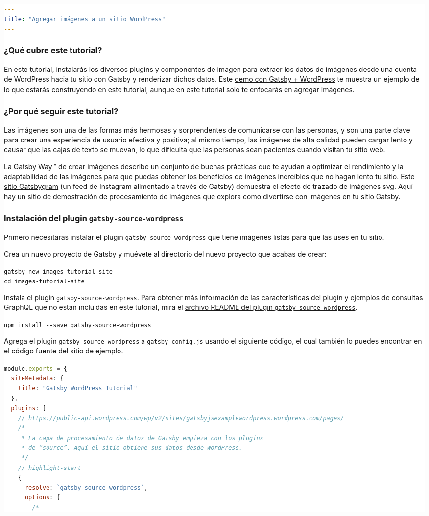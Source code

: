 ```yaml
---
title: "Agregar imágenes a un sitio WordPress"
---
```


### ¿Qué cubre este tutorial?

En este tutorial, instalarás los diversos plugins y componentes de imagen para extraer los datos de imágenes desde una cuenta de WordPress hacia tu sitio con Gatsby y renderizar dichos datos. Este [demo con Gatsby + WordPress](https://using-wordpress.gatsbyjs.org/sample-post-1) te muestra un ejemplo de lo que estarás construyendo en este tutorial, aunque en este tutorial solo te enfocarás en agregar imágenes.

### ¿Por qué seguir este tutorial?

Las imágenes son una de las formas más hermosas y sorprendentes de comunicarse con las personas, y son una parte clave para crear una experiencia de usuario efectiva y positiva; al mismo tiempo, las imágenes de alta calidad pueden cargar lento y causar que las cajas de texto se muevan, lo que dificulta que las personas sean pacientes cuando visitan tu sitio web.

La Gatsby Way™ de crear imágenes describe un conjunto de buenas prácticas que te ayudan a optimizar el rendimiento y la adaptabilidad de las imágenes para que puedas obtener los beneficios de imágenes increíbles que no hagan lento tu sitio. Este [sitio Gatsbygram](https://gatsbygram.gatsbyjs.org/) (un feed de Instagram alimentado a través de Gatsby) demuestra el efecto de trazado de imágenes svg. Aquí hay un [sitio de demostración de procesamiento de imágenes](https://image-processing.gatsbyjs.org/) que explora como divertirse con imágenes en tu sitio Gatsby.

### Instalación del plugin `gatsby-source-wordpress`

Primero necesitarás instalar el plugin `gatsby-source-wordpress` que tiene imágenes listas para que las uses en tu sitio.

Crea un nuevo proyecto de Gatsby y muévete al directorio del nuevo proyecto que acabas de crear:

```shell
gatsby new images-tutorial-site
cd images-tutorial-site
```

Instala el plugin `gatsby-source-wordpress`. Para obtener más información de las características del plugin y ejemplos de consultas GraphQL que no están incluidas en este tutorial, mira el [archivo README del plugin `gatsby-source-wordpress`](/packages/gatsby-source-wordpress/?=wordpress).

```shell
npm install --save gatsby-source-wordpress
```

Agrega el plugin `gatsby-source-wordpress` a `gatsby-config.js` usando el siguiente código, el cual también lo puedes encontrar en el [código fuente del sitio de ejemplo](https://github.com/gatsbyjs/gatsby/blob/master/examples/using-wordpress/gatsby-config.js).

```javascript:title=gatsby-config.js
module.exports = {
  siteMetadata: {
    title: "Gatsby WordPress Tutorial"
  },
  plugins: [
    // https://public-api.wordpress.com/wp/v2/sites/gatsbyjsexamplewordpress.wordpress.com/pages/
    /*
     * La capa de procesamiento de datos de Gatsby empieza con los plugins
     * de “source”. Aquí el sitio obtiene sus datos desde WordPress.
     */
    // highlight-start
    {
      resolve: `gatsby-source-wordpress`,
      options: {
        /*
```